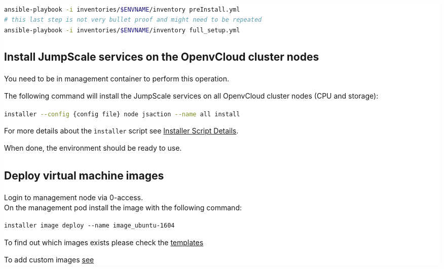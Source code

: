 ```bash
ansible-playbook -i inventories/$ENVNAME/inventory preInstall.yml
# this last step is not very bullet proof and might need to be repeated
ansible-playbook -i inventories/$ENVNAME/inventory full_setup.yml
```


<a id="jumpscale-nodes"></a>
## Install JumpScale services on the OpenvCloud cluster nodes

You need to be in management container to perform this operation.

The following command will install the JumpScale services on all OpenvCloud cluster nodes (CPU and storage):
```bash
installer --config {config file} node jsaction --name all install
```

For more details about the `ìnstaller` script see [Installer Script Details](Installer-script.md).

When done, the environment should be ready to use.


<a id="deploy-images"></a>
## Deploy virtual machine images

Login to management node via 0-access.  
On the management pod install the image with the following command:
```
installer image deploy --name image_ubuntu-1604
```

To find out which images exists please check the [templates](https://github.com/0-complexity/openvcloud_ays/tree/master/_images)

To add custom images [see](https://github.com/0-complexity/openvcloud/blob/master/docs/CloudBrokerPortal/Images/Images.md)

